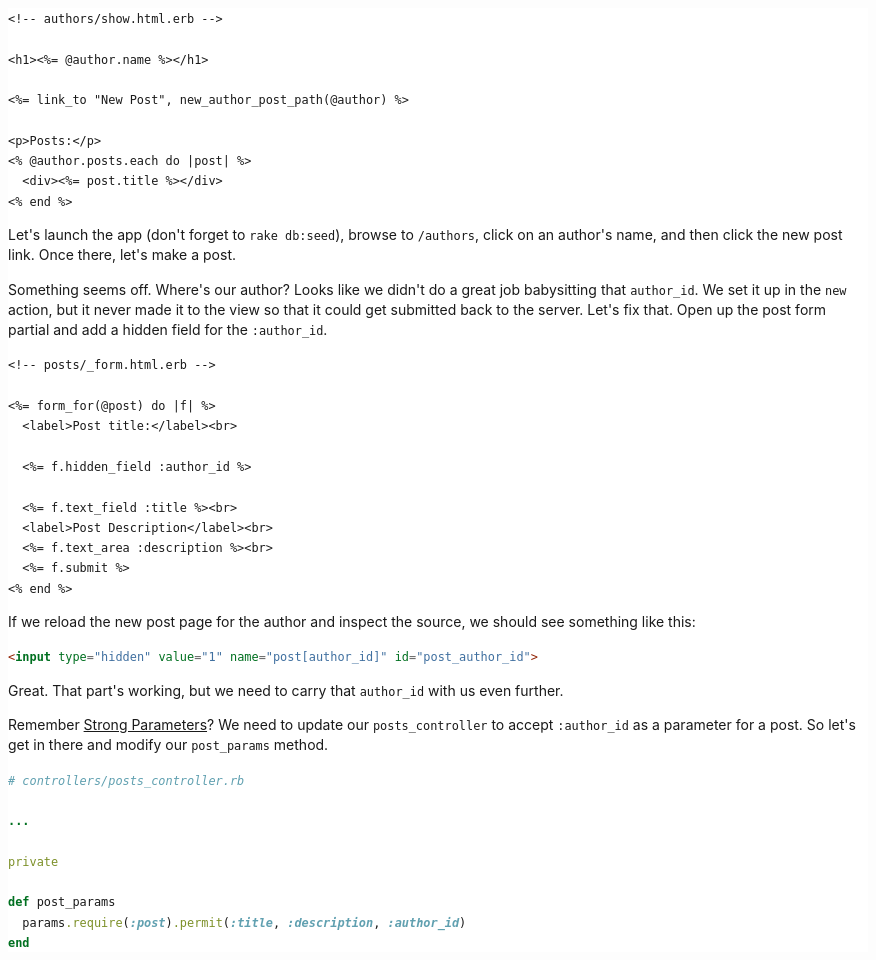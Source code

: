 ```erb
<!-- authors/show.html.erb -->

<h1><%= @author.name %></h1>

<%= link_to "New Post", new_author_post_path(@author) %>

<p>Posts:</p>
<% @author.posts.each do |post| %>
  <div><%= post.title %></div>
<% end %>
```

Let's launch the app (don't forget to `rake db:seed`), browse to `/authors`, click on an author's name, and then click the new post link. Once there, let's make a post.

Something seems off. Where's our author? Looks like we didn't do a great job babysitting that `author_id`. We set it up in the `new` action, but it never made it to the view so that it could get submitted back to the server. Let's fix that. Open up the post form partial and add a hidden field for the `:author_id`.

```erb
<!-- posts/_form.html.erb -->

<%= form_for(@post) do |f| %>
  <label>Post title:</label><br>

  <%= f.hidden_field :author_id %>

  <%= f.text_field :title %><br>
  <label>Post Description</label><br>
  <%= f.text_area :description %><br>
  <%= f.submit %>
<% end %>
```

If we reload the new post page for the author and inspect the source, we should see something like this:

```html
<input type="hidden" value="1" name="post[author_id]" id="post_author_id">
```

Great. That part's working, but we need to carry that `author_id` with us even further.

Remember [Strong Parameters](http://guides.rubyonrails.org/action_controller_overview.html#strong-parameters)? We need to update our `posts_controller` to accept `:author_id` as a parameter for a post. So let's get in there and modify our `post_params` method.

```ruby
# controllers/posts_controller.rb

...

private

def post_params
  params.require(:post).permit(:title, :description, :author_id)
end
```
